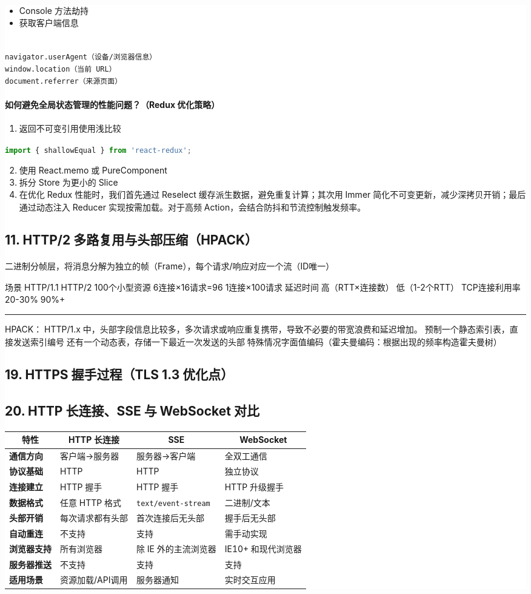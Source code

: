 - Console 方法劫持
- 获取客户端信息
```

navigator.userAgent（设备/浏览器信息）
window.location（当前 URL）
document.referrer（来源页面）
```

#### 如何避免全局状态管理的性能问题？（Redux 优化策略）

1. 返回不可变引用使用浅比较

```js
import { shallowEqual } from 'react-redux';
```

2. 使用 React.memo 或 PureComponent
3. 拆分 Store 为更小的 Slice
4. 在优化 Redux 性能时，我们首先通过 Reselect 缓存派生数据，避免重复计算；其次用 Immer 简化不可变更新，减少深拷贝开销；最后通过动态注入 Reducer 实现按需加载。对于高频 Action，会结合防抖和节流控制触发频率。


## 11. HTTP/2 多路复用与头部压缩（HPACK）

二进制分帧层，将消息分解为独立的帧（Frame），每个请求/响应对应一个流（ID唯一）

场景	HTTP/1.1	HTTP/2
100个小型资源	6连接×16请求=96	1连接×100请求
延迟时间	高（RTT×连接数）	低（1-2个RTT）
TCP连接利用率	20-30%	90%+

---
HPACK： HTTP/1.x 中，头部字段信息比较多，多次请求或响应重复携带，导致不必要的带宽浪费和延迟增加。
预制一个静态索引表，直接发送索引编号
还有一个动态表，存储一下最近一次发送的头部
特殊情况字面值编码（霍夫曼编码：根据出现的频率构造霍夫曼树）


## 19. HTTPS 握手过程（TLS 1.3 优化点） 


## 20. HTTP 长连接、SSE 与 WebSocket 对比

| 特性                | HTTP 长连接          | SSE                  | WebSocket            |
|---------------------|---------------------|----------------------|----------------------|
| **通信方向**         | 客户端→服务器        | 服务器→客户端        | 全双工通信               |
| **协议基础**         | HTTP                | HTTP                 | 独立协议             |
| **连接建立**         | HTTP 握手           | HTTP 握手            | HTTP 升级握手        |
| **数据格式**         | 任意 HTTP 格式      | `text/event-stream`  | 二进制/文本          |
| **头部开销**         | 每次请求都有头部    | 首次连接后无头部     | 握手后无头部         |
| **自动重连**         | 不支持              | 支持                 | 需手动实现           |
| **浏览器支持**       | 所有浏览器          | 除 IE 外的主流浏览器 | IE10+ 和现代浏览器   |
| **服务器推送**       | 不支持              | 支持                 | 支持                 |
| **适用场景**         | 资源加载/API调用    | 服务器通知           | 实时交互应用         |
